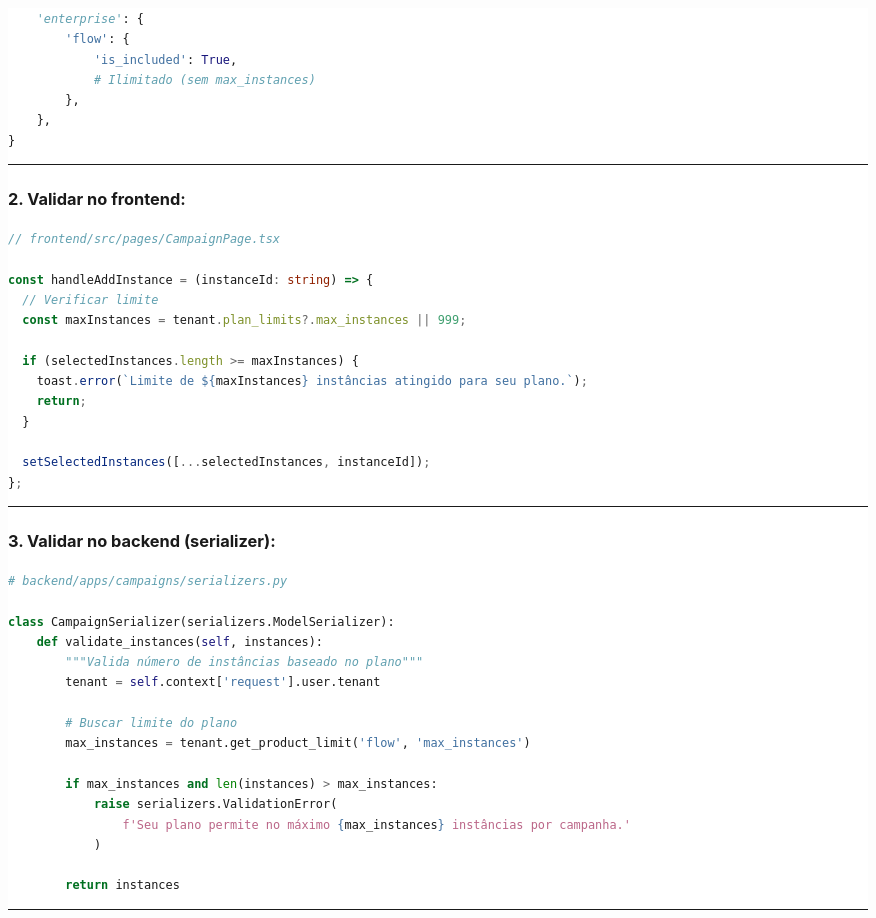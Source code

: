```python
    'enterprise': {
        'flow': {
            'is_included': True,
            # Ilimitado (sem max_instances)
        },
    },
}
```

---

### **2. Validar no frontend:**

```typescript
// frontend/src/pages/CampaignPage.tsx

const handleAddInstance = (instanceId: string) => {
  // Verificar limite
  const maxInstances = tenant.plan_limits?.max_instances || 999;
  
  if (selectedInstances.length >= maxInstances) {
    toast.error(`Limite de ${maxInstances} instâncias atingido para seu plano.`);
    return;
  }
  
  setSelectedInstances([...selectedInstances, instanceId]);
};
```

---

### **3. Validar no backend (serializer):**

```python
# backend/apps/campaigns/serializers.py

class CampaignSerializer(serializers.ModelSerializer):
    def validate_instances(self, instances):
        """Valida número de instâncias baseado no plano"""
        tenant = self.context['request'].user.tenant
        
        # Buscar limite do plano
        max_instances = tenant.get_product_limit('flow', 'max_instances')
        
        if max_instances and len(instances) > max_instances:
            raise serializers.ValidationError(
                f'Seu plano permite no máximo {max_instances} instâncias por campanha.'
            )
        
        return instances
```

---
